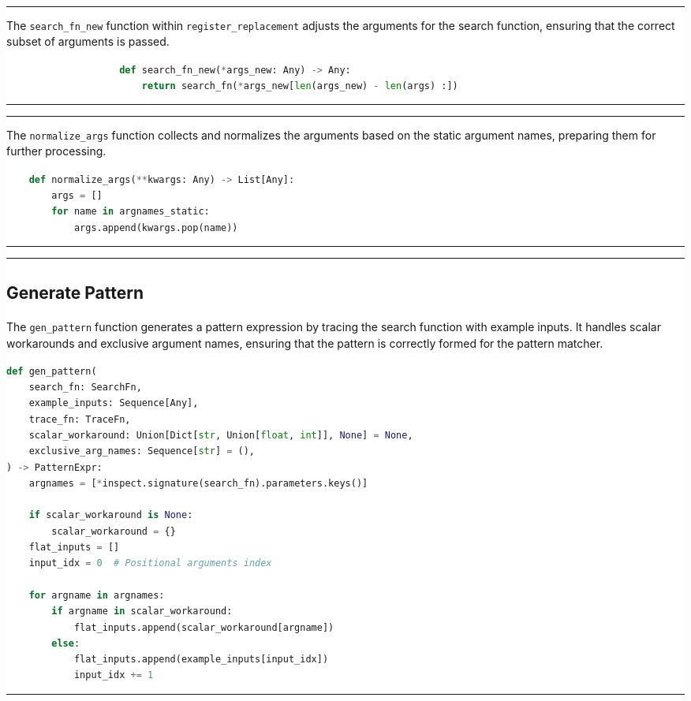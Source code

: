 
</SwmSnippet>

<SwmSnippet path="/torch/_inductor/pattern_matcher.py" line="1274">

---

The `search_fn_new` function within `register_replacement` adjusts the arguments for the search function, ensuring that the correct subset of arguments is passed.

```python
                    def search_fn_new(*args_new: Any) -> Any:
                        return search_fn(*args_new[len(args_new) - len(args) :])
```

---

</SwmSnippet>

<SwmSnippet path="/torch/_inductor/pattern_matcher.py" line="1326">

---

The `normalize_args` function collects and normalizes the arguments based on the static argument names, preparing them for further processing.

```python
    def normalize_args(**kwargs: Any) -> List[Any]:
        args = []
        for name in argnames_static:
            args.append(kwargs.pop(name))
```

---

</SwmSnippet>

<SwmSnippet path="/torch/_inductor/pattern_matcher.py" line="1521">

---

## Generate Pattern

The `gen_pattern` function generates a pattern expression by tracing the search function with example inputs. It handles scalar workarounds and exclusive argument names, ensuring that the pattern is correctly formed for the pattern matcher.

```python
def gen_pattern(
    search_fn: SearchFn,
    example_inputs: Sequence[Any],
    trace_fn: TraceFn,
    scalar_workaround: Union[Dict[str, Union[float, int]], None] = None,
    exclusive_arg_names: Sequence[str] = (),
) -> PatternExpr:
    argnames = [*inspect.signature(search_fn).parameters.keys()]

    if scalar_workaround is None:
        scalar_workaround = {}
    flat_inputs = []
    input_idx = 0  # Positional arguments index

    for argname in argnames:
        if argname in scalar_workaround:
            flat_inputs.append(scalar_workaround[argname])
        else:
            flat_inputs.append(example_inputs[input_idx])
            input_idx += 1

```

---